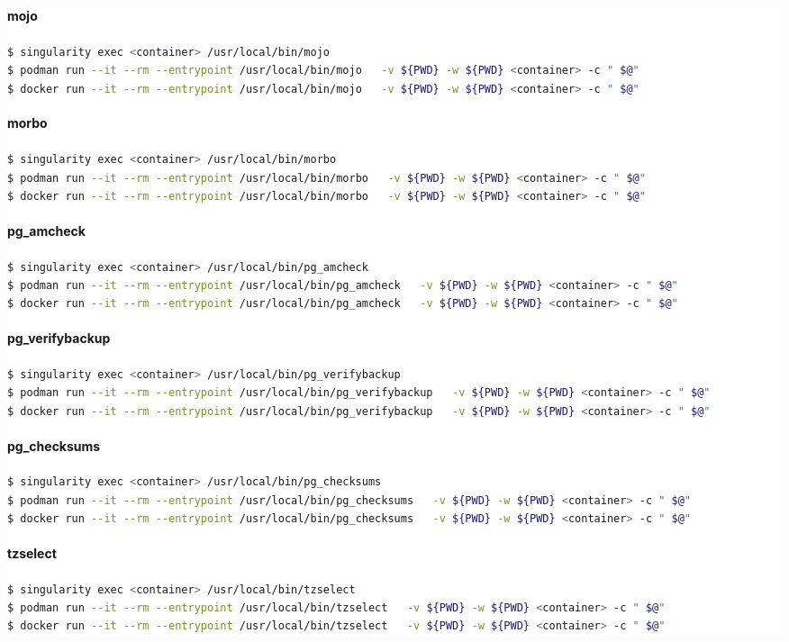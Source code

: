 
#### mojo

```bash
$ singularity exec <container> /usr/local/bin/mojo
$ podman run --it --rm --entrypoint /usr/local/bin/mojo   -v ${PWD} -w ${PWD} <container> -c " $@"
$ docker run --it --rm --entrypoint /usr/local/bin/mojo   -v ${PWD} -w ${PWD} <container> -c " $@"
```


#### morbo

```bash
$ singularity exec <container> /usr/local/bin/morbo
$ podman run --it --rm --entrypoint /usr/local/bin/morbo   -v ${PWD} -w ${PWD} <container> -c " $@"
$ docker run --it --rm --entrypoint /usr/local/bin/morbo   -v ${PWD} -w ${PWD} <container> -c " $@"
```


#### pg_amcheck

```bash
$ singularity exec <container> /usr/local/bin/pg_amcheck
$ podman run --it --rm --entrypoint /usr/local/bin/pg_amcheck   -v ${PWD} -w ${PWD} <container> -c " $@"
$ docker run --it --rm --entrypoint /usr/local/bin/pg_amcheck   -v ${PWD} -w ${PWD} <container> -c " $@"
```


#### pg_verifybackup

```bash
$ singularity exec <container> /usr/local/bin/pg_verifybackup
$ podman run --it --rm --entrypoint /usr/local/bin/pg_verifybackup   -v ${PWD} -w ${PWD} <container> -c " $@"
$ docker run --it --rm --entrypoint /usr/local/bin/pg_verifybackup   -v ${PWD} -w ${PWD} <container> -c " $@"
```


#### pg_checksums

```bash
$ singularity exec <container> /usr/local/bin/pg_checksums
$ podman run --it --rm --entrypoint /usr/local/bin/pg_checksums   -v ${PWD} -w ${PWD} <container> -c " $@"
$ docker run --it --rm --entrypoint /usr/local/bin/pg_checksums   -v ${PWD} -w ${PWD} <container> -c " $@"
```


#### tzselect

```bash
$ singularity exec <container> /usr/local/bin/tzselect
$ podman run --it --rm --entrypoint /usr/local/bin/tzselect   -v ${PWD} -w ${PWD} <container> -c " $@"
$ docker run --it --rm --entrypoint /usr/local/bin/tzselect   -v ${PWD} -w ${PWD} <container> -c " $@"
```
